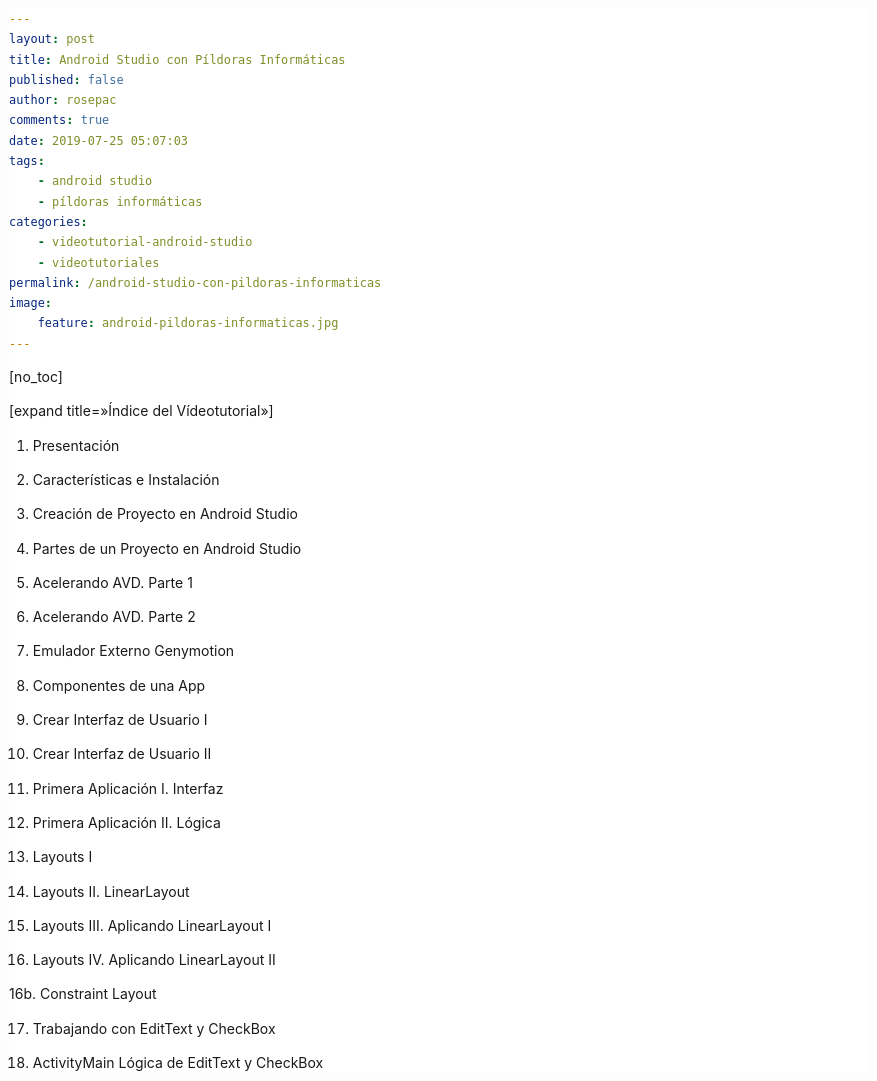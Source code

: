 ```yaml
---
layout: post
title: Android Studio con Píldoras Informáticas
published: false
author: rosepac
comments: true
date: 2019-07-25 05:07:03
tags:
    - android studio
    - píldoras informáticas
categories:
    - videotutorial-android-studio
    - videotutoriales
permalink: /android-studio-con-pildoras-informaticas
image:
    feature: android-pildoras-informaticas.jpg
---
```

[no_toc]
  
[expand title=&#187;Índice del Vídeotutorial&#187;]
  
1. Presentación
  
2. Características e Instalación
  
3. Creación de Proyecto en Android Studio
  
4. Partes de un Proyecto en Android Studio
  
5. Acelerando AVD. Parte 1
  
6. Acelerando AVD. Parte 2
  
7. Emulador Externo Genymotion
  
8. Componentes de una App
  
9. Crear Interfaz de Usuario I
  
10. Crear Interfaz de Usuario II
  
11. Primera Aplicación I. Interfaz
  
12. Primera Aplicación II. Lógica
  
13. Layouts I
  
14. Layouts II. LinearLayout
  
15. Layouts III. Aplicando LinearLayout I
  
16. Layouts IV. Aplicando LinearLayout II
  
16b. Constraint Layout
  
17. Trabajando con EditText y CheckBox
  
18. ActivityMain Lógica de EditText y CheckBox
  